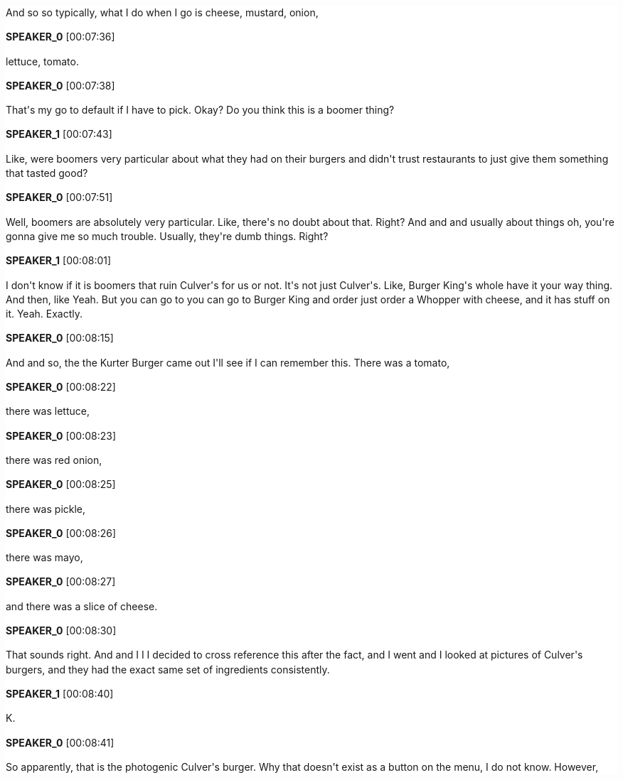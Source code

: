 And so so typically, what I do when I go is cheese, mustard, onion,

**SPEAKER_0** [00:07:36]

lettuce, tomato.

**SPEAKER_0** [00:07:38]

That's my go to default if I have to pick. Okay? Do you think this is a boomer thing?

**SPEAKER_1** [00:07:43]

Like, were boomers very particular about what they had on their burgers and didn't trust restaurants to just give them something that tasted good?

**SPEAKER_0** [00:07:51]

Well, boomers are absolutely very particular. Like, there's no doubt about that. Right? And and and usually about things oh, you're gonna give me so much trouble. Usually, they're dumb things. Right?

**SPEAKER_1** [00:08:01]

I don't know if it is boomers that ruin Culver's for us or not. It's not just Culver's. Like, Burger King's whole have it your way thing. And then, like Yeah. But you can go to you can go to Burger King and order just order a Whopper with cheese, and it has stuff on it. Yeah. Exactly.

**SPEAKER_0** [00:08:15]

And and so, the the Kurter Burger came out I'll see if I can remember this. There was a tomato,

**SPEAKER_0** [00:08:22]

there was lettuce,

**SPEAKER_0** [00:08:23]

there was red onion,

**SPEAKER_0** [00:08:25]

there was pickle,

**SPEAKER_0** [00:08:26]

there was mayo,

**SPEAKER_0** [00:08:27]

and there was a slice of cheese.

**SPEAKER_0** [00:08:30]

That sounds right. And and I I I decided to cross reference this after the fact, and I went and I looked at pictures of Culver's burgers, and they had the exact same set of ingredients consistently.

**SPEAKER_1** [00:08:40]

K.

**SPEAKER_0** [00:08:41]

So apparently, that is the photogenic Culver's burger. Why that doesn't exist as a button on the menu, I do not know. However,
